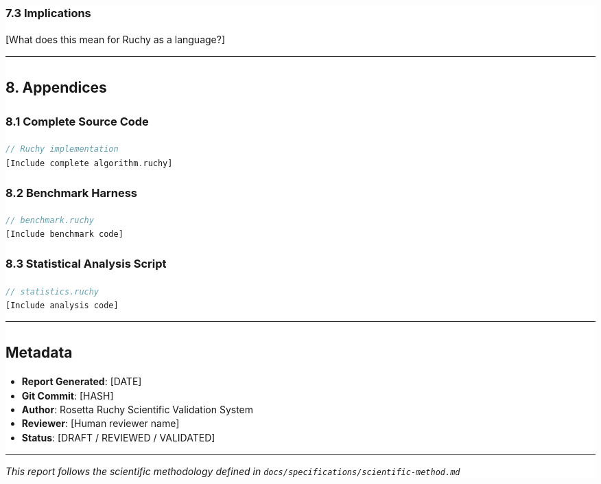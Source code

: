 ### 7.3 Implications
[What does this mean for Ruchy as a language?]

---

## 8. Appendices

### 8.1 Complete Source Code
```rust
// Ruchy implementation
[Include complete algorithm.ruchy]
```

### 8.2 Benchmark Harness
```rust
// benchmark.ruchy
[Include benchmark code]
```

### 8.3 Statistical Analysis Script
```rust
// statistics.ruchy
[Include analysis code]
```

---

## Metadata

- **Report Generated**: [DATE]
- **Git Commit**: [HASH]
- **Author**: Rosetta Ruchy Scientific Validation System
- **Reviewer**: [Human reviewer name]
- **Status**: [DRAFT / REVIEWED / VALIDATED]

---

*This report follows the scientific methodology defined in `docs/specifications/scientific-method.md`*